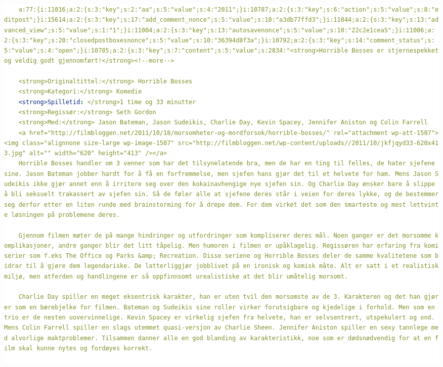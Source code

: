 ```yaml
    a:77:{i:11016;a:2:{s:3:"key";s:2:"aa";s:5:"value";s:4:"2011";}i:10787;a:2:{s:3:"key";s:6:"action";s:5:"value";s:8:"editpost";}i:15614;a:2:{s:3:"key";s:17:"add_comment_nonce";s:5:"value";s:10:"a3db77ffd3";}i:11044;a:2:{s:3:"key";s:13:"advanced_view";s:5:"value";s:1:"1";}i:11004;a:2:{s:3:"key";s:13:"autosavenonce";s:5:"value";s:10:"22c2e1cea5";}i:11006;a:2:{s:3:"key";s:20:"closedpostboxesnonce";s:5:"value";s:10:"36394d8f3a";}i:10792;a:2:{s:3:"key";s:14:"comment_status";s:5:"value";s:4:"open";}i:10785;a:2:{s:3:"key";s:7:"content";s:5:"value";s:2834:"<strong>Horrible Bosses er stjernespekket og veldig godt gjennomført!</strong><!--more-->
    
    <strong>Originaltittel:</strong> Horrible Bosses
    <strong>Kategori:</strong> Komedie
    <strong>Spilletid: </strong>1 time og 33 minutter
    <strong>Regissør:</strong> Seth Gordon
    <strong>Med:</strong> Jason Bateman, Jason Sudeikis, Charlie Day, Kevin Spacey, Jennifer Aniston og Colin Farrell
    <a href="http://filmbloggen.net/2011/10/18/morsomheter-og-mordforsok/horrible-bosses/" rel="attachment wp-att-1507"><img class="alignnone size-large wp-image-1507" src="http://filmbloggen.net/wp-content/uploads//2011/10/jkfjqyd33-620x413.jpg" alt="" width="620" height="413" /></a>
    Horrible Bosses handler om 3 venner som har det tilsynelatende bra, men de har en ting til felles, de hater sjefene sine. Jason Bateman jobber hardt for å få en forfremmelse, men sjefen hans gjør det til et helvete for ham. Mens Jason Sudeikis ikke gjør annet enn å irritere seg over den kokainavhengige nye sjefen sin. Og Charlie Day ønsker bare å slippe å bli seksuelt trakassert av sjefen sin. Så de føler alle at sjefene deres står i veien for deres lykke, og de bestemmer seg derfor etter en liten runde med brainstorming for å drepe dem. For dem virket det som den smarteste og mest lettvinte løsningen på problemene deres.
    
    Gjennom filmen møter de på mange hindringer og utfordringer som kompliserer deres mål. Noen ganger er det morsomme komplikasjoner, andre ganger blir det litt tåpelig. Men humoren i filmen er upåklagelig. Regissøren har erfaring fra komiserier som f.eks The Office og Parks &amp; Recreation. Disse seriene og Horrible Bosses deler de samme kvalitetene som bidrar til å gjøre dem legendariske. De latterliggjør jobblivet på en ironisk og komisk måte. Alt er satt i et realistisk miljø, men atferden og handlingene er så oppfinnsomt urealistiske at det blir umåtelig morsomt.
    
    Charlie Day spiller en meget eksentrisk karakter, han er uten tvil den morsomste av de 3. Karakteren og det han gjør er som en bærebjelke for filmen. Bateman og Sudeikis sine roller virker forutsigbare og kjedelige i forhold. Men som en trio er de nesten uovervinnelige. Kevin Spacey er virkelig sjefen fra helvete, han er selvsentrert, utspekulert og ond. Mens Colin Farrell spiller en slags utemmet quasi-versjon av Charlie Sheen. Jennifer Aniston spiller en sexy tannlege med alvorlige maktproblemer. Tilsammen danner alle en god blanding av karakteristikk, noe som er dødsnødvendig for at en film skal kunne nytes og fordøyes korrekt.
    
```